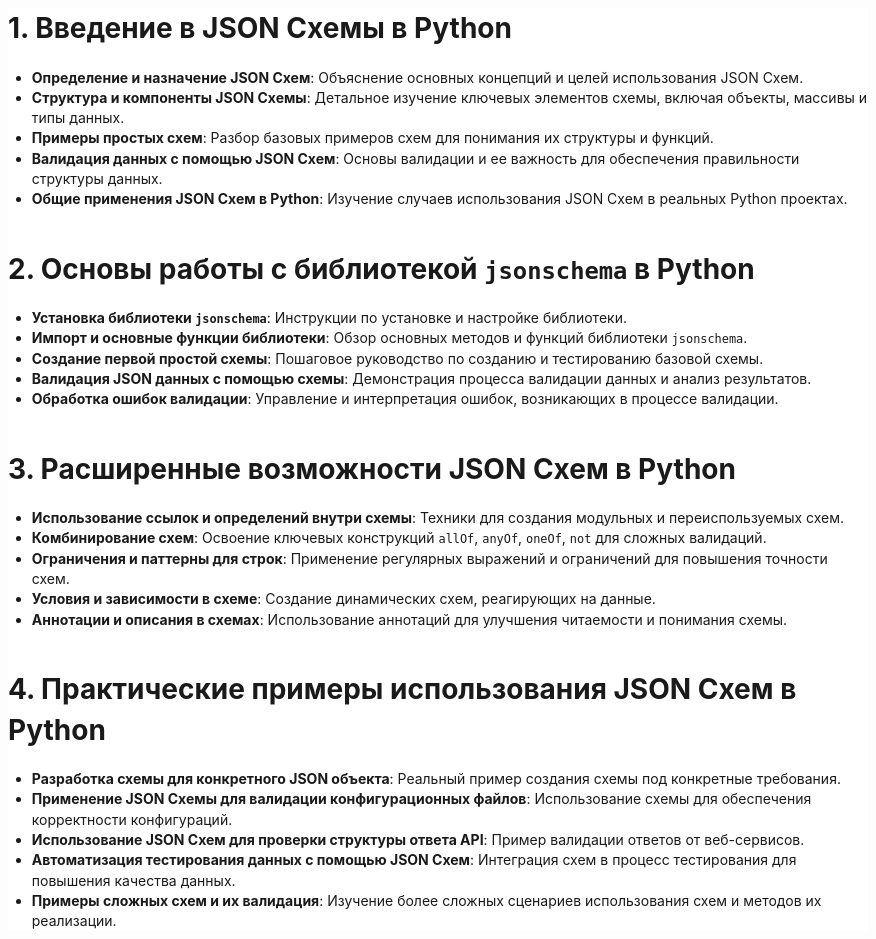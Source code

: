 

# 1. Введение в JSON Схемы в Python
   - **Определение и назначение JSON Схем**: Объяснение основных концепций и целей использования JSON Схем.
   - **Структура и компоненты JSON Схемы**: Детальное изучение ключевых элементов схемы, включая объекты, массивы и типы данных.
   - **Примеры простых схем**: Разбор базовых примеров схем для понимания их структуры и функций.
   - **Валидация данных с помощью JSON Схем**: Основы валидации и ее важность для обеспечения правильности структуры данных.
   - **Общие применения JSON Схем в Python**: Изучение случаев использования JSON Схем в реальных Python проектах.

# 2. Основы работы с библиотекой `jsonschema` в Python
   - **Установка библиотеки `jsonschema`**: Инструкции по установке и настройке библиотеки.
   - **Импорт и основные функции библиотеки**: Обзор основных методов и функций библиотеки `jsonschema`.
   - **Создание первой простой схемы**: Пошаговое руководство по созданию и тестированию базовой схемы.
   - **Валидация JSON данных с помощью схемы**: Демонстрация процесса валидации данных и анализ результатов.
   - **Обработка ошибок валидации**: Управление и интерпретация ошибок, возникающих в процессе валидации.

# 3. Расширенные возможности JSON Схем в Python
   - **Использование ссылок и определений внутри схемы**: Техники для создания модульных и переиспользуемых схем.
   - **Комбинирование схем**: Освоение ключевых конструкций `allOf`, `anyOf`, `oneOf`, `not` для сложных валидаций.
   - **Ограничения и паттерны для строк**: Применение регулярных выражений и ограничений для повышения точности схем.
   - **Условия и зависимости в схеме**: Создание динамических схем, реагирующих на данные.
   - **Аннотации и описания в схемах**: Использование аннотаций для улучшения читаемости и понимания схемы.

# 4. Практические примеры использования JSON Схем в Python
   - **Разработка схемы для конкретного JSON объекта**: Реальный пример создания схемы под конкретные требования.
   - **Применение JSON Схемы для валидации конфигурационных файлов**: Использование схемы для обеспечения корректности конфигураций.
   - **Использование JSON Схем для проверки структуры ответа API**: Пример валидации ответов от веб-сервисов.
   - **Автоматизация тестирования данных с помощью JSON Схем**: Интеграция схем в процесс тестирования для повышения качества данных.
   - **Примеры сложных схем и их валидация**: Изучение более сложных сценариев использования схем и методов их реализации.
